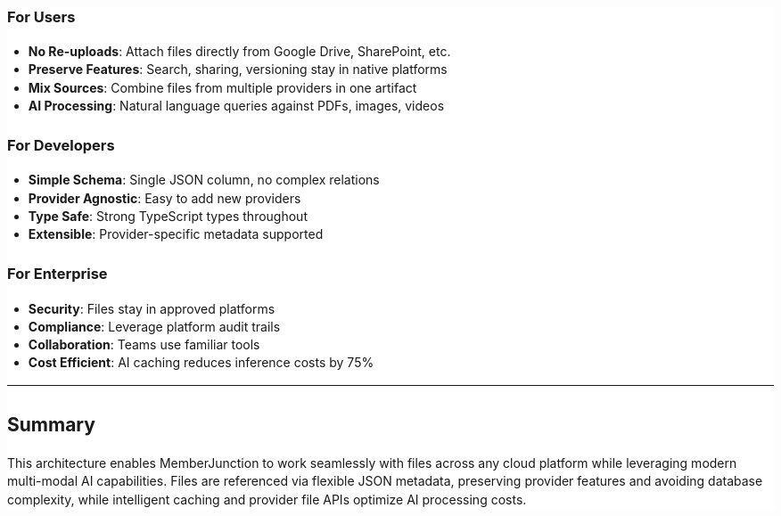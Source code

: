 ### For Users
- **No Re-uploads**: Attach files directly from Google Drive, SharePoint, etc.
- **Preserve Features**: Search, sharing, versioning stay in native platforms
- **Mix Sources**: Combine files from multiple providers in one artifact
- **AI Processing**: Natural language queries against PDFs, images, videos

### For Developers
- **Simple Schema**: Single JSON column, no complex relations
- **Provider Agnostic**: Easy to add new providers
- **Type Safe**: Strong TypeScript types throughout
- **Extensible**: Provider-specific metadata supported

### For Enterprise
- **Security**: Files stay in approved platforms
- **Compliance**: Leverage platform audit trails
- **Collaboration**: Teams use familiar tools
- **Cost Efficient**: AI caching reduces inference costs by 75%

---

## Summary

This architecture enables MemberJunction to work seamlessly with files across any cloud platform while leveraging modern multi-modal AI capabilities. Files are referenced via flexible JSON metadata, preserving provider features and avoiding database complexity, while intelligent caching and provider file APIs optimize AI processing costs.
